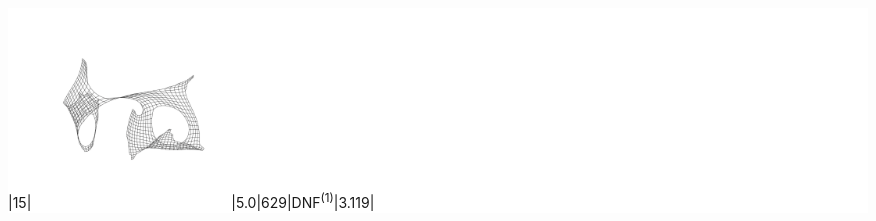 |15|<img src="./examples/imgs/15.png" alt="Example 15" style="width:200px;"/>|5.0|629|DNF<sup>(1)</sup>|3.119| 